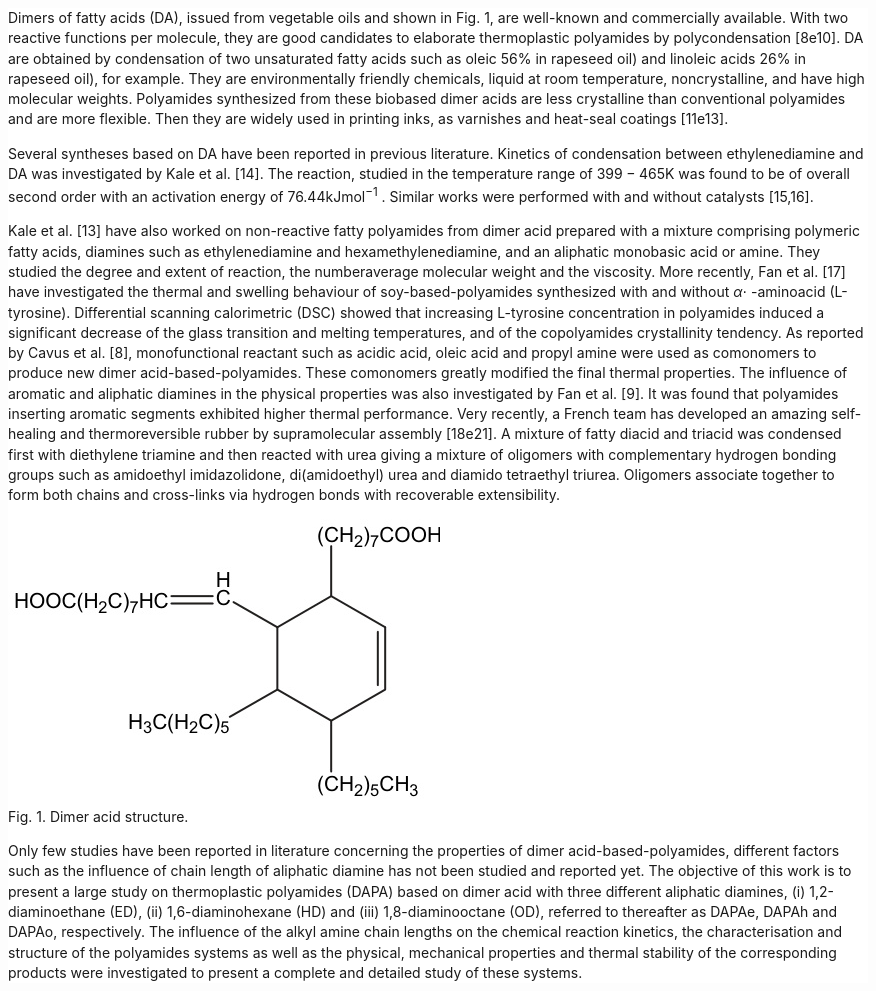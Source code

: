 Dimers of fatty acids (DA), issued from vegetable oils and shown in Fig. 1, are well-known and commercially available. With two reactive functions per molecule, they are good candidates to elaborate thermoplastic polyamides by polycondensation [8e10]. DA are obtained by condensation of two unsaturated fatty acids such as oleic $56\%$ in rapeseed oil) and linoleic acids $26\%$ in rapeseed oil), for example. They are environmentally friendly chemicals, liquid at room temperature, noncrystalline, and have high molecular weights. Polyamides synthesized from these biobased dimer acids are less crystalline than conventional polyamides and are more flexible. Then they are widely used in printing inks, as varnishes and heat-seal coatings [11e13].  

Several syntheses based on DA have been reported in previous literature. Kinetics of condensation between ethylenediamine and DA was investigated by Kale et al. [14]. The reaction, studied in the temperature range of $399{-}465\mathrm{K}$ was found to be of overall second order with an activation energy of $76.44\mathrm{kJ}\mathrm{mol}^{-1}$ . Similar works were performed with and without catalysts [15,16].  

Kale et al. [13] have also worked on non-reactive fatty polyamides from dimer acid prepared with a mixture comprising polymeric fatty acids, diamines such as ethylenediamine and hexamethylenediamine, and an aliphatic monobasic acid or amine. They studied the degree and extent of reaction, the numberaverage molecular weight and the viscosity. More recently, Fan et al. [17] have investigated the thermal and swelling behaviour of soy-based-polyamides synthesized with and without $\alpha\cdot$ -aminoacid (L-tyrosine). Differential scanning calorimetric (DSC) showed that increasing L-tyrosine concentration in polyamides induced a significant decrease of the glass transition and melting temperatures, and of the copolyamides crystallinity tendency. As reported by Cavus et al. [8], monofunctional reactant such as acidic acid, oleic acid and propyl amine were used as comonomers to produce new dimer acid-based-polyamides. These comonomers greatly modified the final thermal properties. The influence of aromatic and aliphatic diamines in the physical properties was also investigated by Fan et al. [9]. It was found that polyamides inserting aromatic segments exhibited higher thermal performance. Very recently, a French team has developed an amazing self-healing and thermoreversible rubber by supramolecular assembly [18e21]. A mixture of fatty diacid and triacid was condensed first with diethylene triamine and then reacted with urea giving a mixture of oligomers with complementary hydrogen bonding groups such as amidoethyl imidazolidone, di(amidoethyl) urea and diamido tetraethyl triurea. Oligomers associate together to form both chains and cross-links via hydrogen bonds with recoverable extensibility.  

![](images/1b1e8c5b4dab1e307eaef4c02d6628ed035b048bee6bd5191889df3116765ef2.jpg)  
Fig. 1. Dimer acid structure.  

Only few studies have been reported in literature concerning the properties of dimer acid-based-polyamides, different factors such as the influence of chain length of aliphatic diamine has not been studied and reported yet. The objective of this work is to present a large study on thermoplastic polyamides (DAPA) based on dimer acid with three different aliphatic diamines, (i) 1,2-diaminoethane (ED), (ii) 1,6-diaminohexane (HD) and (iii) 1,8-diaminooctane (OD), referred to thereafter as DAPAe, DAPAh and DAPAo, respectively. The influence of the alkyl amine chain lengths on the chemical reaction kinetics, the characterisation and structure of the polyamides systems as well as the physical, mechanical properties and thermal stability of the corresponding products were investigated to present a complete and detailed study of these systems.  
